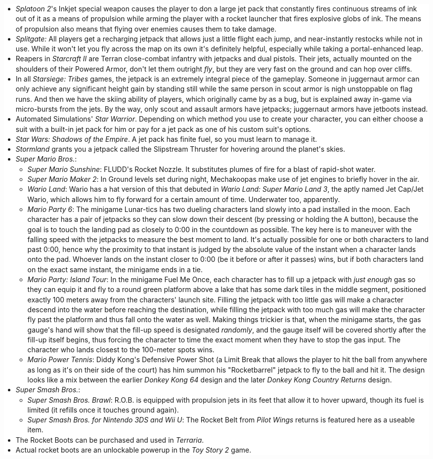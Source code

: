 -   _Splatoon 2_'s Inkjet special weapon causes the player to don a large jet pack that constantly fires continuous streams of ink out of it as a means of propulsion while arming the player with a rocket launcher that fires explosive globs of ink. The means of propulsion also means that flying over enemies causes them to take damage.
-   _Splitgate:_ All players get a recharging jetpack that allows just a little flight each jump, and near-instantly restocks while not in use. While it won't let you fly across the map on its own it's definitely helpful, especially while taking a portal-enhanced leap.
-   Reapers in _Starcraft II_ are Terran close-combat infantry with jetpacks and dual pistols. Their jets, actually mounted on the shoulders of their Powered Armor, don't let them outright _fly_, but they are very fast on the ground and can hop over cliffs.
-   In all _Starsiege: Tribes_ games, the jetpack is an extremely integral piece of the gameplay. Someone in juggernaut armor can only achieve any significant height gain by standing still while the same person in scout armor is nigh unstoppable on flag runs. And then we have the skiing ability of players, which originally came by as a bug, but is explained away in-game via micro-bursts from the jets. By the way, only scout and assault armors have jetpacks; juggernaut armors have jetboots instead.
-   Automated Simulations' _Star Warrior_. Depending on which method you use to create your character, you can either choose a suit with a built-in jet pack for him or pay for a jet pack as one of his custom suit's options.
-   _Star Wars: Shadows of the Empire_. A jet pack has finite fuel, so you must learn to manage it.
-   _Stormland_ grants you a jetpack called the Slipstream Thruster for hovering around the planet's skies.
-   _Super Mario Bros._:
    -   _Super Mario Sunshine_: FLUDD's Rocket Nozzle. It substitutes plumes of fire for a blast of rapid-shot water.
    -   _Super Mario Maker 2_: In Ground levels set during night, Mechakoopas make use of jet engines to briefly hover in the air.
    -   _Wario Land_: Wario has a hat version of this that debuted in _Wario Land: Super Mario Land 3_, the aptly named Jet Cap/Jet Wario, which allows him to fly forward for a certain amount of time. Underwater too, apparently.
    -   _Mario Party 6_: The minigame Lunar-tics has two dueling characters land slowly into a pad installed in the moon. Each character has a pair of jetpacks so they can slow down their descent (by pressing or holding the A button), because the goal is to touch the landing pad as closely to 0:00 in the countdown as possible. The key here is to maneuver with the falling speed with the jetpacks to measure the best moment to land. It's actually possible for one or both characters to land past 0:00, hence why the proximity to that instant is judged by the absolute value of the instant when a character lands onto the pad. Whoever lands on the instant closer to 0:00 (be it before or after it passes) wins, but if both characters land on the exact same instant, the minigame ends in a tie.
    -   _Mario Party: Island Tour_: In the minigame Fuel Me Once, each character has to fill up a jetpack with _just enough_ gas so they can equip it and fly to a round green platform above a lake that has some dark tiles in the middle segment, positioned exactly 100 meters away from the characters' launch site. Filling the jetpack with too little gas will make a character descend into the water before reaching the destination, while filling the jetpack with too much gas will make the character fly past the platform and thus fall onto the water as well. Making things trickier is that, when the minigame starts, the gas gauge's hand will show that the fill-up speed is designated _randomly_, and the gauge itself will be covered shortly after the fill-up itself begins, thus forcing the character to time the exact moment when they have to stop the gas input. The character who lands closest to the 100-meter spots wins.
    -   _Mario Power Tennis_: Diddy Kong's Defensive Power Shot (a Limit Break that allows the player to hit the ball from anywhere as long as it's on their side of the court) has him summon his "Rocketbarrel" jetpack to fly to the ball and hit it. The design looks like a mix between the earlier _Donkey Kong 64_ design and the later _Donkey Kong Country Returns_ design.
-   _Super Smash Bros._:
    -   _Super Smash Bros. Brawl_: R.O.B. is equipped with propulsion jets in its feet that allow it to hover upward, though its fuel is limited (it refills once it touches ground again).
    -   _Super Smash Bros. for Nintendo 3DS and Wii U_: The Rocket Belt from _Pilot Wings_ returns is featured here as a useable item.
-   The Rocket Boots can be purchased and used in _Terraria_.
-   Actual rocket boots are an unlockable powerup in the _Toy Story 2_ game.